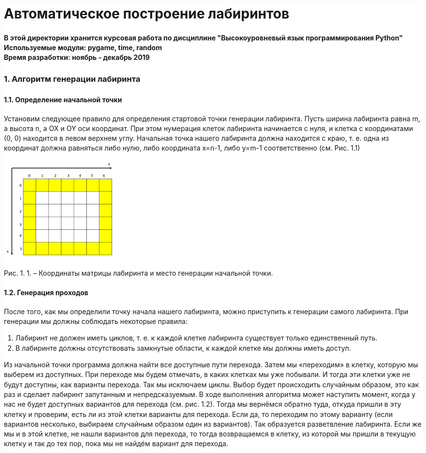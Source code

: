 # Автоматическое построение лабиринтов

**В этой директории хранится курсовая работа по дисциплине "Высокоуровневый язык программирования Python"**  
**Используемые модули: pygame, time, random**  
**Время разработки: ноябрь - декабрь 2019**  

### 1. Алгоритм генерации лабиринта
#### 1.1. Определение начальной точки

Установим следующее правило для определения стартовой точки генерации лабиринта. Пусть ширина лабиринта равна m, а высота n, а OX и OY оси координат. При этом нумерация клеток лабиринта начинается с нуля, и клетка с координатами (0, 0) находится в левом верхнем углу. Начальная точка нашего лабиринта должна находится с краю, т. е. одна из координат должна равняться либо нулю, либо координата x=n-1, либо y=m-1 соответственно (см. Рис. 1.1)

![1](/png/1.png "Координаты матрицы лабиринта и место генерации начальной точки")

Рис. 1. 1. – Координаты матрицы лабиринта и место генерации начальной точки.

#### 1.2. Генерация проходов

После того, как мы определили точку начала нашего лабиринта, можно приступить к генерации самого лабиринта. При генерации мы должны соблюдать некоторые правила:
1)  Лабиринт не должен иметь циклов, т. е. к каждой клетке лабиринта существует только единственный путь.
2)  В лабиринте должны отсутствовать замкнутые области, к каждой клетке мы должны иметь доступ.

Из начальной точки программа должна найти все доступные пути перехода. Затем мы «переходим» в клетку, которую мы выберем из доступных. При переходе мы будем отмечать, в каких клетках мы уже побывали. И тогда эти клетки уже не будут доступны, как варианты перехода. Так мы исключаем циклы. Выбор будет происходить случайным образом, это как раз и сделает лабиринт запутанным и непредсказуемым. В ходе выполнения алгоритма может наступить момент, когда у нас не будет доступных вариантов для перехода (см. рис. 1.2). Тогда мы вернёмся обратно туда, откуда пришли в эту клетку и проверим, есть ли из этой клетки варианты для перехода. Если да, то переходим по этому варианту (если вариантов несколько, выбираем случайным образом один из вариантов). Так образуется разветвление лабиринта. Если же мы и в этой клетке, не нашли вариантов для перехода, то тогда возвращаемся в клетку, из которой мы пришли в текущую клетку и так до тех пор, пока мы не найдём вариант для перехода.
